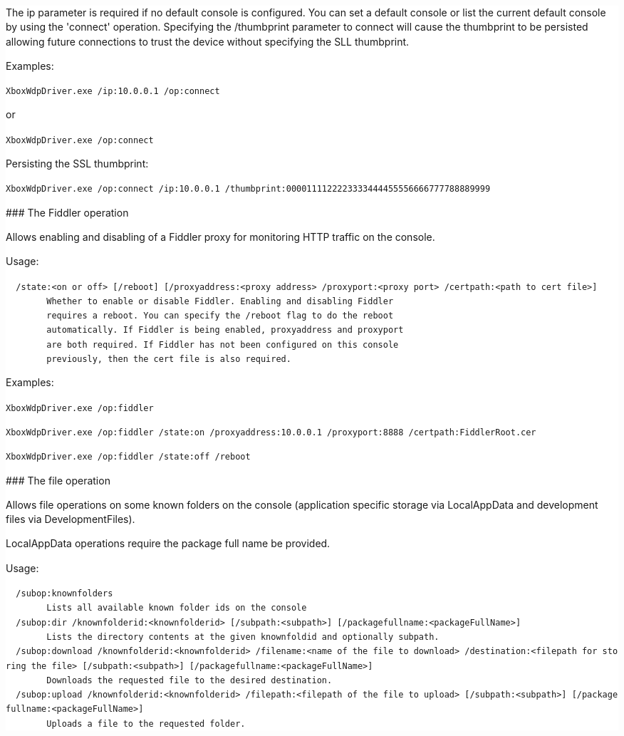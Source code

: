 The ip parameter is required if no default console is configured. You can set a default console or list the current default console by using the 'connect' operation. Specifying the /thumbprint parameter to connect will cause the thumbprint to be persisted allowing future connections to trust the device without specifying the SLL thumbprint.

Examples:
```shell
XboxWdpDriver.exe /ip:10.0.0.1 /op:connect
```
or
```shell
XboxWdpDriver.exe /op:connect
```

Persisting the SSL thumbprint:
```shell
XboxWdpDriver.exe /op:connect /ip:10.0.0.1 /thumbprint:0000111122223333444455556666777788889999
```

<a name="fiddler"/>
### The Fiddler operation

Allows enabling and disabling of a Fiddler proxy for monitoring HTTP traffic on the console.

Usage:
```shell
  /state:<on or off> [/reboot] [/proxyaddress:<proxy address> /proxyport:<proxy port> /certpath:<path to cert file>]
        Whether to enable or disable Fiddler. Enabling and disabling Fiddler
        requires a reboot. You can specify the /reboot flag to do the reboot
        automatically. If Fiddler is being enabled, proxyaddress and proxyport
        are both required. If Fiddler has not been configured on this console
        previously, then the cert file is also required.
```

Examples:
```shell
XboxWdpDriver.exe /op:fiddler
```

```shell
XboxWdpDriver.exe /op:fiddler /state:on /proxyaddress:10.0.0.1 /proxyport:8888 /certpath:FiddlerRoot.cer
```

```shell
XboxWdpDriver.exe /op:fiddler /state:off /reboot
```

<a name="file"/>
### The file operation

Allows file operations on some known folders on the console (application specific storage via LocalAppData and development files via DevelopmentFiles).

LocalAppData operations require the package full name be provided.

Usage:
```shell
  /subop:knownfolders
        Lists all available known folder ids on the console
  /subop:dir /knownfolderid:<knownfolderid> [/subpath:<subpath>] [/packagefullname:<packageFullName>]
        Lists the directory contents at the given knownfoldid and optionally subpath.
  /subop:download /knownfolderid:<knownfolderid> /filename:<name of the file to download> /destination:<filepath for storing the file> [/subpath:<subpath>] [/packagefullname:<packageFullName>]
        Downloads the requested file to the desired destination.
  /subop:upload /knownfolderid:<knownfolderid> /filepath:<filepath of the file to upload> [/subpath:<subpath>] [/packagefullname:<packageFullName>]
        Uploads a file to the requested folder.
```